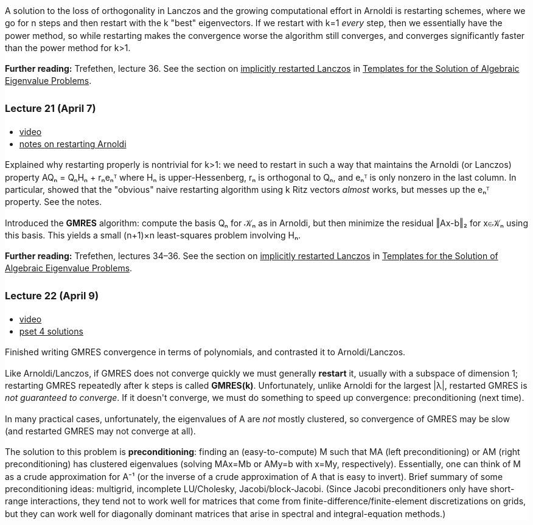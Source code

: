 A solution to the loss of orthogonality in Lanczos and the growing computational effort in Arnoldi is restarting schemes, where we go for n steps and then restart with the k "best" eigenvectors.   If we restart with k=1 *every* step, then we essentially have the power method, so while restarting makes the convergence worse the algorithm still converges, and converges significantly faster than the power method for k>1.

**Further reading:** Trefethen, lecture 36. See the section on [implicitly restarted Lanczos](http://www.cs.utk.edu/~dongarra/etemplates/node117.html) in [Templates for the Solution of Algebraic Eigenvalue Problems](http://www.cs.utk.edu/~dongarra/etemplates/book.html).

### Lecture 21 (April 7)

* [video](https://mit.zoom.us/rec/share/NDlcIc1WoZgJ2qaQK8HUFMoKYgjKLGrBEKup2jAcmGu1J0Uim17uFr_yQRcNOjI.HBexT6JbT7uiWwHh?startTime=1617822039000)
* [notes on restarting Arnoldi](notes/restarting-arnoldi.pdf)

Explained why restarting properly is nontrivial for k>1: we need to restart in such a way that maintains the Arnoldi (or Lanczos) property AQₙ = QₙHₙ + rₙeₙᵀ where Hₙ is upper-Hessenberg, rₙ is orthogonal to Qₙ, and eₙᵀ is only nonzero in the last column.  In particular, showed that the "obvious" naive restarting algorithm using k Ritz vectors *almost* works, but messes up the eₙᵀ property.  See the notes.

Introduced the **GMRES** algorithm: compute the basis Qₙ for 𝒦ₙ as in Arnoldi, but then minimize the residual ‖Ax-b‖₂ for x∈𝒦ₙ using this basis.  This yields a small (n+1)×n least-squares problem involving Hₙ.

**Further reading:** Trefethen, lectures 34–36. See the section on [implicitly restarted Lanczos](http://www.cs.utk.edu/~dongarra/etemplates/node117.html) in [Templates for the Solution of Algebraic Eigenvalue Problems](http://www.cs.utk.edu/~dongarra/etemplates/book.html).

### Lecture 22 (April 9)

* [video](https://mit.zoom.us/rec/share/wkp1-b0gFsUe4QlJf7vNr3k80ak6jQIpDN8A0fmb06jN2WxpmbOwtqd63jBtWgFm.cgwP51kgayUw9RmW?startTime=1617994835000)
* [pset 4 solutions](psets/pset4sol.pdf)

Finished writing GMRES convergence in terms of polynomials, and contrasted it to Arnoldi/Lanczos.

Like Arnoldi/Lanczos, if GMRES does not converge quickly we must generally **restart** it, usually with a subspace of dimension 1; restarting GMRES repeatedly after k steps is called **GMRES(k)**. Unfortunately, unlike Arnoldi for the largest |λ|, restarted GMRES is _not guaranteed to converge_. If it doesn't converge, we must do something to speed up convergence: preconditioning (next time).

In many practical cases, unfortunately, the eigenvalues of A are _not_ mostly clustered, so convergence of GMRES may be slow (and restarted GMRES may not converge at all).

The solution to this problem is **preconditioning**: finding an (easy-to-compute) M such that MA (left preconditioning) or AM (right preconditioning) has clustered eigenvalues (solving MAx=Mb or AMy=b with x=My, respectively). Essentially, one can think of M as a crude approximation for A⁻¹ (or the inverse of a crude approximation of A that is easy to invert). Brief summary of some preconditioning ideas: multigrid, incomplete LU/Cholesky, Jacobi/block-Jacobi. (Since Jacobi preconditioners only have short-range interactions, they tend not to work well for matrices that come from finite-difference/finite-element discretizations on grids, but they can work well for diagonally dominant matrices that arise in spectral and integral-equation methods.)
